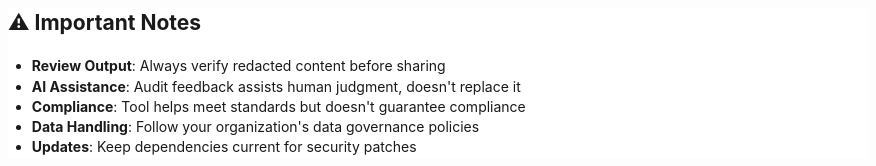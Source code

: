 ## ⚠️ **Important Notes**

- **Review Output**: Always verify redacted content before sharing
- **AI Assistance**: Audit feedback assists human judgment, doesn't replace it
- **Compliance**: Tool helps meet standards but doesn't guarantee compliance
- **Data Handling**: Follow your organization's data governance policies
- **Updates**: Keep dependencies current for security patches
